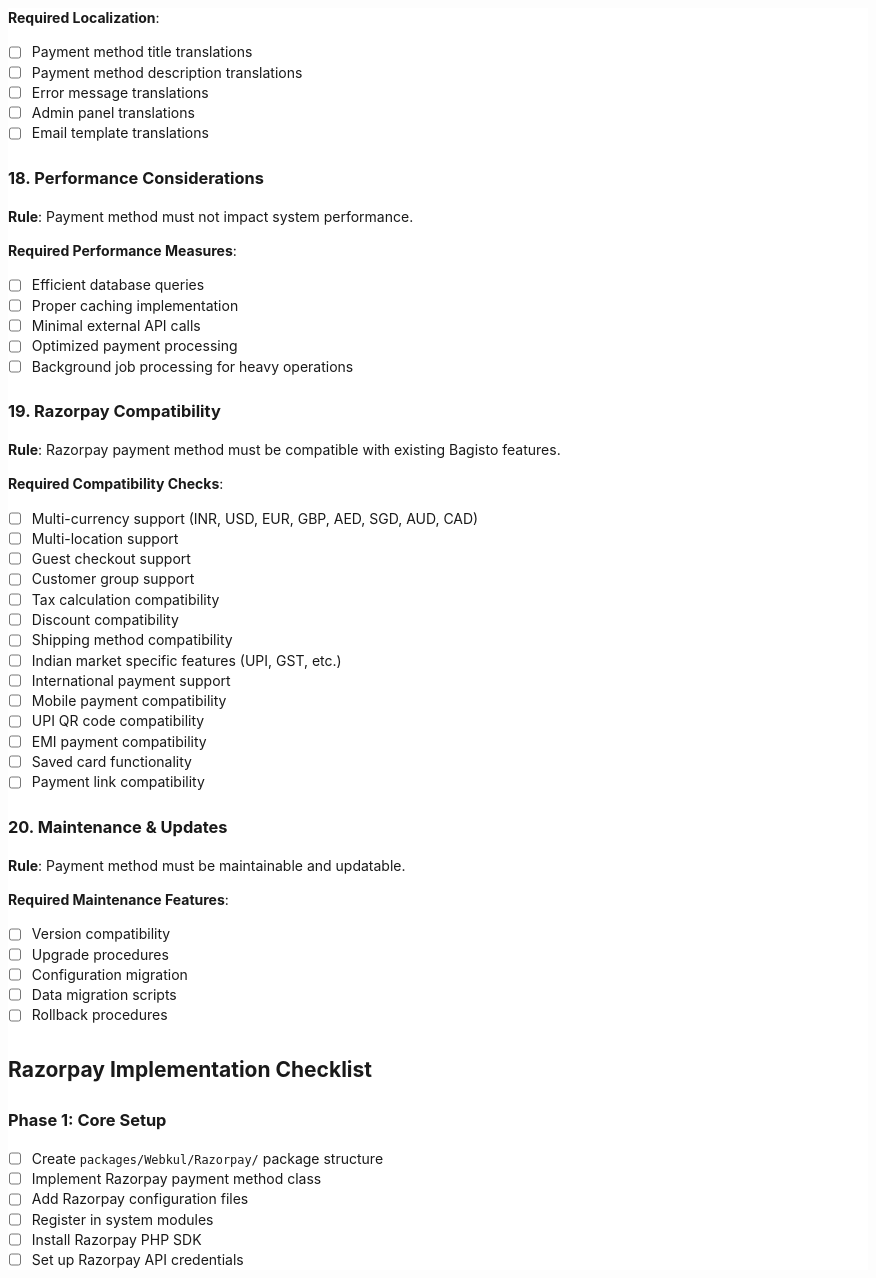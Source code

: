**Required Localization**:
- [ ] Payment method title translations
- [ ] Payment method description translations
- [ ] Error message translations
- [ ] Admin panel translations
- [ ] Email template translations

### 18. Performance Considerations
**Rule**: Payment method must not impact system performance.

**Required Performance Measures**:
- [ ] Efficient database queries
- [ ] Proper caching implementation
- [ ] Minimal external API calls
- [ ] Optimized payment processing
- [ ] Background job processing for heavy operations

### 19. Razorpay Compatibility
**Rule**: Razorpay payment method must be compatible with existing Bagisto features.

**Required Compatibility Checks**:
- [ ] Multi-currency support (INR, USD, EUR, GBP, AED, SGD, AUD, CAD)
- [ ] Multi-location support
- [ ] Guest checkout support
- [ ] Customer group support
- [ ] Tax calculation compatibility
- [ ] Discount compatibility
- [ ] Shipping method compatibility
- [ ] Indian market specific features (UPI, GST, etc.)
- [ ] International payment support
- [ ] Mobile payment compatibility
- [ ] UPI QR code compatibility
- [ ] EMI payment compatibility
- [ ] Saved card functionality
- [ ] Payment link compatibility

### 20. Maintenance & Updates
**Rule**: Payment method must be maintainable and updatable.

**Required Maintenance Features**:
- [ ] Version compatibility
- [ ] Upgrade procedures
- [ ] Configuration migration
- [ ] Data migration scripts
- [ ] Rollback procedures

## Razorpay Implementation Checklist

### Phase 1: Core Setup
- [ ] Create `packages/Webkul/Razorpay/` package structure
- [ ] Implement Razorpay payment method class
- [ ] Add Razorpay configuration files
- [ ] Register in system modules
- [ ] Install Razorpay PHP SDK
- [ ] Set up Razorpay API credentials
